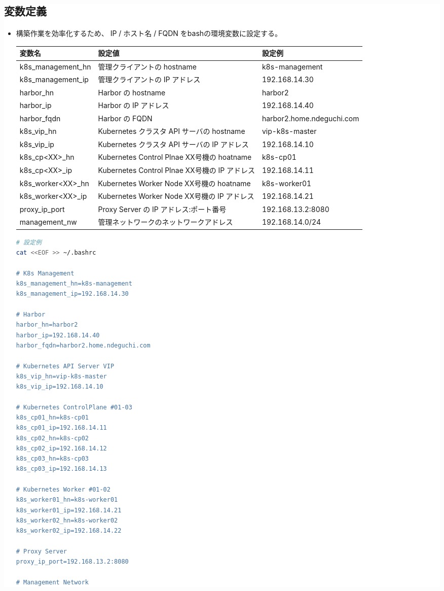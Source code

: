 ## 変数定義

- 構築作業を効率化するため、 IP / ホスト名 / FQDN をbashの環境変数に設定する。

  | 変数名                      | 設定値                                        | 設定例                    | 
  | :---                        | :---                                          | :---                      | 
  | k8s_management_hn           | 管理クライアントの hostname                   | k8s-management            | 
  | k8s_management_ip           | 管理クライアントの IP アドレス                | 192.168.14.30             | 
  | harbor_hn                   | Harbor の hostname                            | harbor2                   | 
  | harbor_ip                   | Harbor の IP アドレス                         | 192.168.14.40             | 
  | harbor_fqdn                 | Harbor の FQDN                                | harbor2.home.ndeguchi.com | 
  | k8s_vip_hn                  | Kubernetes クラスタ API サーバの hostname     | vip-k8s-master            | 
  | k8s_vip_ip                  | Kubernetes クラスタ API サーバの IP アドレス  | 192.168.14.10             | 
  | k8s_cp\<XX\>_hn             | Kubernetes Control Plnae XX号機の hoatname    | k8s-cp01                  | 
  | k8s_cp\<XX\>_ip             | Kubernetes Control Plnae XX号機の IP アドレス | 192.168.14.11             | 
  | k8s_worker\<XX\>_hn         | Kubernetes Worker Node XX号機の hoatname      | k8s-worker01              | 
  | k8s_worker\<XX\>_ip         | Kubernetes Worker Node XX号機の IP アドレス   | 192.168.14.21             | 
  | proxy_ip_port               | Proxy Server の IP アドレス:ポート番号        | 192.168.13.2:8080         | 
  | management_nw               | 管理ネットワークのネットワークアドレス        | 192.168.14.0/24           |

  ```bash
  # 設定例
  cat <<EOF >> ~/.bashrc

  # K8s Management
  k8s_management_hn=k8s-management
  k8s_management_ip=192.168.14.30
  
  # Harbor
  harbor_hn=harbor2
  harbor_ip=192.168.14.40
  harbor_fqdn=harbor2.home.ndeguchi.com
  
  # Kubernetes API Server VIP
  k8s_vip_hn=vip-k8s-master
  k8s_vip_ip=192.168.14.10
  
  # Kubernetes ControlPlane #01-03
  k8s_cp01_hn=k8s-cp01
  k8s_cp01_ip=192.168.14.11
  k8s_cp02_hn=k8s-cp02
  k8s_cp02_ip=192.168.14.12
  k8s_cp03_hn=k8s-cp03
  k8s_cp03_ip=192.168.14.13
  
  # Kubernetes Worker #01-02
  k8s_worker01_hn=k8s-worker01
  k8s_worker01_ip=192.168.14.21
  k8s_worker02_hn=k8s-worker02
  k8s_worker02_ip=192.168.14.22
  
  # Proxy Server
  proxy_ip_port=192.168.13.2:8080
  
  # Management Network
  ```